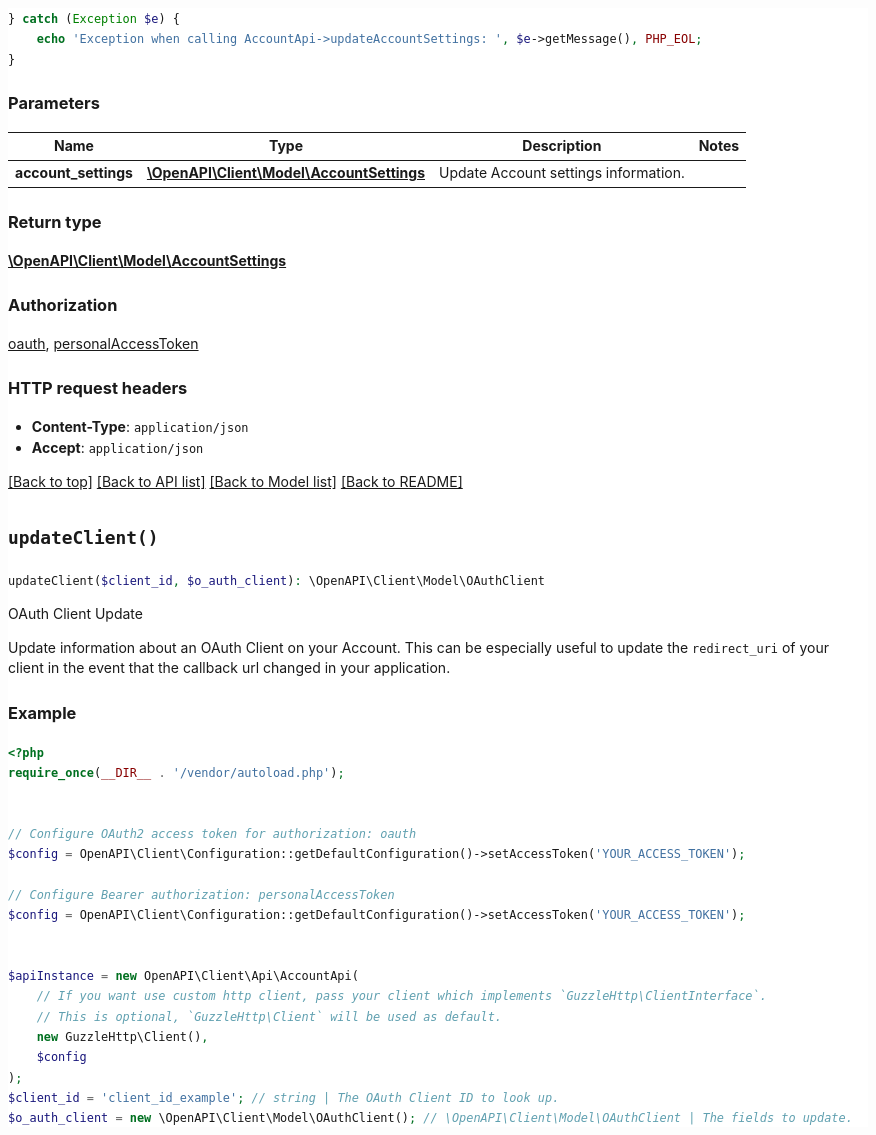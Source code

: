 ```php
} catch (Exception $e) {
    echo 'Exception when calling AccountApi->updateAccountSettings: ', $e->getMessage(), PHP_EOL;
}
```

### Parameters

Name | Type | Description  | Notes
------------- | ------------- | ------------- | -------------
 **account_settings** | [**\OpenAPI\Client\Model\AccountSettings**](../Model/AccountSettings.md)| Update Account settings information. |

### Return type

[**\OpenAPI\Client\Model\AccountSettings**](../Model/AccountSettings.md)

### Authorization

[oauth](../../README.md#oauth), [personalAccessToken](../../README.md#personalAccessToken)

### HTTP request headers

- **Content-Type**: `application/json`
- **Accept**: `application/json`

[[Back to top]](#) [[Back to API list]](../../README.md#endpoints)
[[Back to Model list]](../../README.md#models)
[[Back to README]](../../README.md)

## `updateClient()`

```php
updateClient($client_id, $o_auth_client): \OpenAPI\Client\Model\OAuthClient
```

OAuth Client Update

Update information about an OAuth Client on your Account. This can be especially useful to update the `redirect_uri` of your client in the event that the callback url changed in your application.

### Example

```php
<?php
require_once(__DIR__ . '/vendor/autoload.php');


// Configure OAuth2 access token for authorization: oauth
$config = OpenAPI\Client\Configuration::getDefaultConfiguration()->setAccessToken('YOUR_ACCESS_TOKEN');

// Configure Bearer authorization: personalAccessToken
$config = OpenAPI\Client\Configuration::getDefaultConfiguration()->setAccessToken('YOUR_ACCESS_TOKEN');


$apiInstance = new OpenAPI\Client\Api\AccountApi(
    // If you want use custom http client, pass your client which implements `GuzzleHttp\ClientInterface`.
    // This is optional, `GuzzleHttp\Client` will be used as default.
    new GuzzleHttp\Client(),
    $config
);
$client_id = 'client_id_example'; // string | The OAuth Client ID to look up.
$o_auth_client = new \OpenAPI\Client\Model\OAuthClient(); // \OpenAPI\Client\Model\OAuthClient | The fields to update.
```